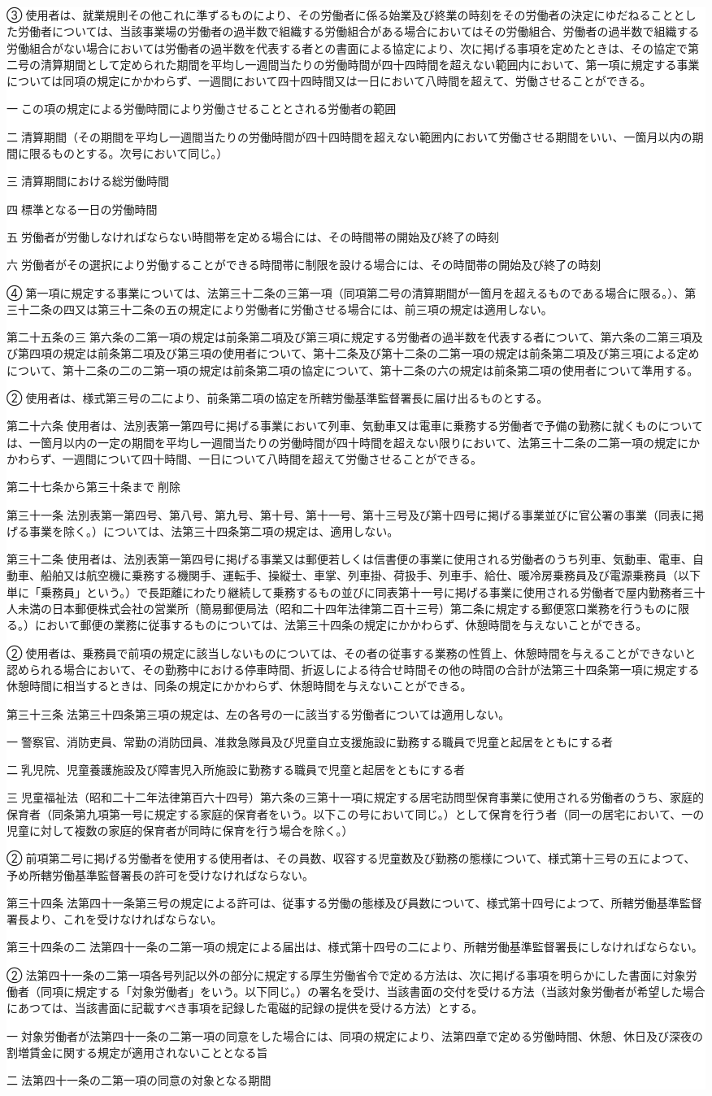 ③ 使用者は、就業規則その他これに準ずるものにより、その労働者に係る始業及び終業の時刻をその労働者の決定にゆだねることとした労働者については、当該事業場の労働者の過半数で組織する労働組合がある場合においてはその労働組合、労働者の過半数で組織する労働組合がない場合においては労働者の過半数を代表する者との書面による協定により、次に掲げる事項を定めたときは、その協定で第二号の清算期間として定められた期間を平均し一週間当たりの労働時間が四十四時間を超えない範囲内において、第一項に規定する事業については同項の規定にかかわらず、一週間において四十四時間又は一日において八時間を超えて、労働させることができる。

一 この項の規定による労働時間により労働させることとされる労働者の範囲

二 清算期間（その期間を平均し一週間当たりの労働時間が四十四時間を超えない範囲内において労働させる期間をいい、一箇月以内の期間に限るものとする。次号において同じ。）

三 清算期間における総労働時間

四 標準となる一日の労働時間

五 労働者が労働しなければならない時間帯を定める場合には、その時間帯の開始及び終了の時刻

六 労働者がその選択により労働することができる時間帯に制限を設ける場合には、その時間帯の開始及び終了の時刻

④ 第一項に規定する事業については、法第三十二条の三第一項（同項第二号の清算期間が一箇月を超えるものである場合に限る。）、第三十二条の四又は第三十二条の五の規定により労働者に労働させる場合には、前三項の規定は適用しない。

第二十五条の三 第六条の二第一項の規定は前条第二項及び第三項に規定する労働者の過半数を代表する者について、第六条の二第三項及び第四項の規定は前条第二項及び第三項の使用者について、第十二条及び第十二条の二第一項の規定は前条第二項及び第三項による定めについて、第十二条の二の二第一項の規定は前条第二項の協定について、第十二条の六の規定は前条第二項の使用者について準用する。

② 使用者は、様式第三号の二により、前条第二項の協定を所轄労働基準監督署長に届け出るものとする。

第二十六条 使用者は、法別表第一第四号に掲げる事業において列車、気動車又は電車に乗務する労働者で予備の勤務に就くものについては、一箇月以内の一定の期間を平均し一週間当たりの労働時間が四十時間を超えない限りにおいて、法第三十二条の二第一項の規定にかかわらず、一週間について四十時間、一日について八時間を超えて労働させることができる。

第二十七条から第三十条まで 削除

第三十一条 法別表第一第四号、第八号、第九号、第十号、第十一号、第十三号及び第十四号に掲げる事業並びに官公署の事業（同表に掲げる事業を除く。）については、法第三十四条第二項の規定は、適用しない。

第三十二条 使用者は、法別表第一第四号に掲げる事業又は郵便若しくは信書便の事業に使用される労働者のうち列車、気動車、電車、自動車、船舶又は航空機に乗務する機関手、運転手、操縦士、車掌、列車掛、荷扱手、列車手、給仕、暖冷房乗務員及び電源乗務員（以下単に「乗務員」という。）で長距離にわたり継続して乗務するもの並びに同表第十一号に掲げる事業に使用される労働者で屋内勤務者三十人未満の日本郵便株式会社の営業所（簡易郵便局法（昭和二十四年法律第二百十三号）第二条に規定する郵便窓口業務を行うものに限る。）において郵便の業務に従事するものについては、法第三十四条の規定にかかわらず、休憩時間を与えないことができる。

② 使用者は、乗務員で前項の規定に該当しないものについては、その者の従事する業務の性質上、休憩時間を与えることができないと認められる場合において、その勤務中における停車時間、折返しによる待合せ時間その他の時間の合計が法第三十四条第一項に規定する休憩時間に相当するときは、同条の規定にかかわらず、休憩時間を与えないことができる。

第三十三条 法第三十四条第三項の規定は、左の各号の一に該当する労働者については適用しない。

一 警察官、消防吏員、常勤の消防団員、准救急隊員及び児童自立支援施設に勤務する職員で児童と起居をともにする者

二 乳児院、児童養護施設及び障害児入所施設に勤務する職員で児童と起居をともにする者

三 児童福祉法（昭和二十二年法律第百六十四号）第六条の三第十一項に規定する居宅訪問型保育事業に使用される労働者のうち、家庭的保育者（同条第九項第一号に規定する家庭的保育者をいう。以下この号において同じ。）として保育を行う者（同一の居宅において、一の児童に対して複数の家庭的保育者が同時に保育を行う場合を除く。）

② 前項第二号に掲げる労働者を使用する使用者は、その員数、収容する児童数及び勤務の態様について、様式第十三号の五によつて、予め所轄労働基準監督署長の許可を受けなければならない。

第三十四条 法第四十一条第三号の規定による許可は、従事する労働の態様及び員数について、様式第十四号によつて、所轄労働基準監督署長より、これを受けなければならない。

第三十四条の二 法第四十一条の二第一項の規定による届出は、様式第十四号の二により、所轄労働基準監督署長にしなければならない。

② 法第四十一条の二第一項各号列記以外の部分に規定する厚生労働省令で定める方法は、次に掲げる事項を明らかにした書面に対象労働者（同項に規定する「対象労働者」をいう。以下同じ。）の署名を受け、当該書面の交付を受ける方法（当該対象労働者が希望した場合にあつては、当該書面に記載すべき事項を記録した電磁的記録の提供を受ける方法）とする。

一 対象労働者が法第四十一条の二第一項の同意をした場合には、同項の規定により、法第四章で定める労働時間、休憩、休日及び深夜の割増賃金に関する規定が適用されないこととなる旨

二 法第四十一条の二第一項の同意の対象となる期間
